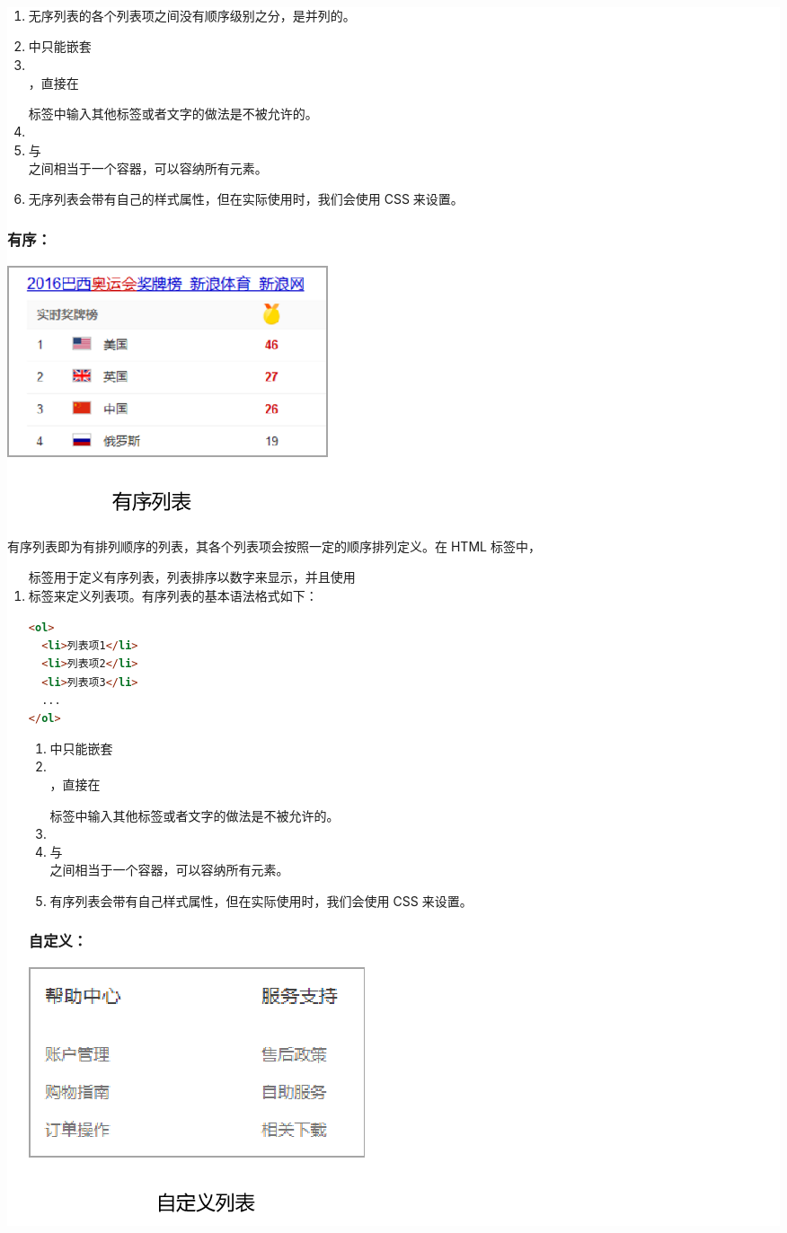 1. 无序列表的各个列表项之间没有顺序级别之分，是并列的。

2. <ul></ul> 中只能嵌套 <li></li>，直接在 <ul></ul> 标签中输入其他标签或者文字的做法是不被允许的。

3. <li> 与 </li> 之间相当于一个容器，可以容纳所有元素。

4. 无序列表会带有自己的样式属性，但在实际使用时，我们会使用 CSS 来设置。


### 有序：

![](images/有序.png)

有序列表即为有排列顺序的列表，其各个列表项会按照一定的顺序排列定义。在 HTML 标签中，<ol> 标签用于定义有序列表，列表排序以数字来显示，并且使用 <li> 标签来定义列表项。有序列表的基本语法格式如下：

```html
<ol>   
  <li>列表项1</li>   
  <li>列表项2</li>  
  <li>列表项3</li>   
  ... 
</ol>
```

1. <ol></ol>中只能嵌套<li></li>，直接在<ol></ol>标签中输入其他标签或者文字的做法是不被允许的。

2. <li> 与 </li>之间相当于一个容器，可以容纳所有元素。

3. 有序列表会带有自己样式属性，但在实际使用时，我们会使用 CSS 来设置。


### 自定义：

![](images/自定义.png)
